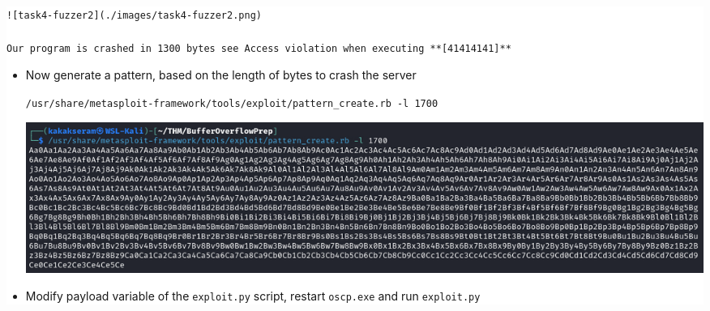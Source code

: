     ![task4-fuzzer2](./images/task4-fuzzer2.png)

    Our program is crashed in 1300 bytes see Access violation when executing **[41414141]**

  * Now generate a pattern, based on the length of bytes to crash the server
  
    ```
    /usr/share/metasploit-framework/tools/exploit/pattern_create.rb -l 1700
    ```

    ![task4-pattern](./images/task4-pattern.png)

  * Modify payload variable of the `exploit.py` script, restart `oscp.exe` and run `exploit.py`
    